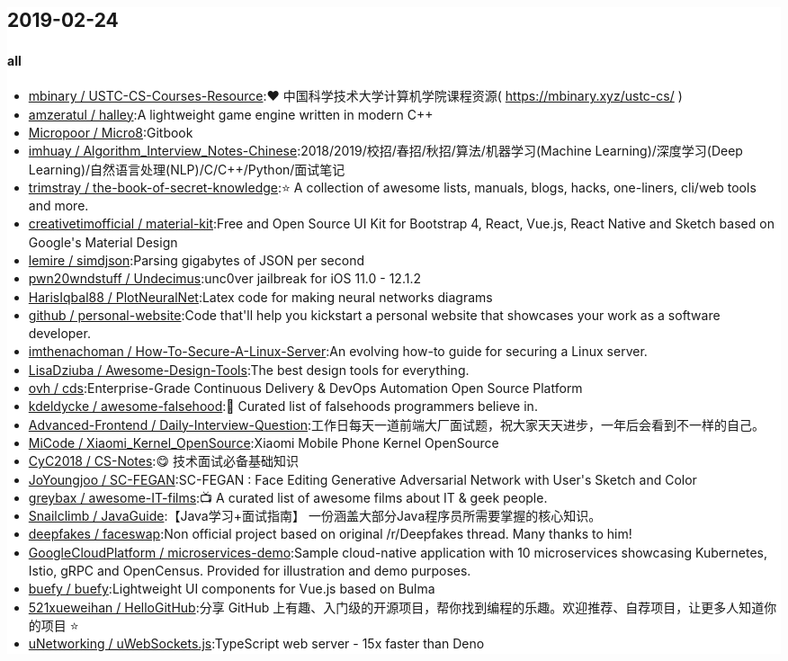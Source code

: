 ## 2019-02-24

#### all
* [mbinary / USTC-CS-Courses-Resource](https://github.com/mbinary/USTC-CS-Courses-Resource):❤️ 中国科学技术大学计算机学院课程资源( https://mbinary.xyz/ustc-cs/ )
* [amzeratul / halley](https://github.com/amzeratul/halley):A lightweight game engine written in modern C++
* [Micropoor / Micro8](https://github.com/Micropoor/Micro8):Gitbook
* [imhuay / Algorithm_Interview_Notes-Chinese](https://github.com/imhuay/Algorithm_Interview_Notes-Chinese):2018/2019/校招/春招/秋招/算法/机器学习(Machine Learning)/深度学习(Deep Learning)/自然语言处理(NLP)/C/C++/Python/面试笔记
* [trimstray / the-book-of-secret-knowledge](https://github.com/trimstray/the-book-of-secret-knowledge):⭐️ A collection of awesome lists, manuals, blogs, hacks, one-liners, cli/web tools and more.
* [creativetimofficial / material-kit](https://github.com/creativetimofficial/material-kit):Free and Open Source UI Kit for Bootstrap 4, React, Vue.js, React Native and Sketch based on Google's Material Design
* [lemire / simdjson](https://github.com/lemire/simdjson):Parsing gigabytes of JSON per second
* [pwn20wndstuff / Undecimus](https://github.com/pwn20wndstuff/Undecimus):unc0ver jailbreak for iOS 11.0 - 12.1.2
* [HarisIqbal88 / PlotNeuralNet](https://github.com/HarisIqbal88/PlotNeuralNet):Latex code for making neural networks diagrams
* [github / personal-website](https://github.com/github/personal-website):Code that'll help you kickstart a personal website that showcases your work as a software developer.
* [imthenachoman / How-To-Secure-A-Linux-Server](https://github.com/imthenachoman/How-To-Secure-A-Linux-Server):An evolving how-to guide for securing a Linux server.
* [LisaDziuba / Awesome-Design-Tools](https://github.com/LisaDziuba/Awesome-Design-Tools):The best design tools for everything.
* [ovh / cds](https://github.com/ovh/cds):Enterprise-Grade Continuous Delivery & DevOps Automation Open Source Platform
* [kdeldycke / awesome-falsehood](https://github.com/kdeldycke/awesome-falsehood):💊 Curated list of falsehoods programmers believe in.
* [Advanced-Frontend / Daily-Interview-Question](https://github.com/Advanced-Frontend/Daily-Interview-Question):工作日每天一道前端大厂面试题，祝大家天天进步，一年后会看到不一样的自己。
* [MiCode / Xiaomi_Kernel_OpenSource](https://github.com/MiCode/Xiaomi_Kernel_OpenSource):Xiaomi Mobile Phone Kernel OpenSource
* [CyC2018 / CS-Notes](https://github.com/CyC2018/CS-Notes):😋 技术面试必备基础知识
* [JoYoungjoo / SC-FEGAN](https://github.com/JoYoungjoo/SC-FEGAN):SC-FEGAN : Face Editing Generative Adversarial Network with User's Sketch and Color
* [greybax / awesome-IT-films](https://github.com/greybax/awesome-IT-films):📺 A curated list of awesome films about IT & geek people.
* [Snailclimb / JavaGuide](https://github.com/Snailclimb/JavaGuide):【Java学习+面试指南】 一份涵盖大部分Java程序员所需要掌握的核心知识。
* [deepfakes / faceswap](https://github.com/deepfakes/faceswap):Non official project based on original /r/Deepfakes thread. Many thanks to him!
* [GoogleCloudPlatform / microservices-demo](https://github.com/GoogleCloudPlatform/microservices-demo):Sample cloud-native application with 10 microservices showcasing Kubernetes, Istio, gRPC and OpenCensus. Provided for illustration and demo purposes.
* [buefy / buefy](https://github.com/buefy/buefy):Lightweight UI components for Vue.js based on Bulma
* [521xueweihan / HelloGitHub](https://github.com/521xueweihan/HelloGitHub):分享 GitHub 上有趣、入门级的开源项目，帮你找到编程的乐趣。欢迎推荐、自荐项目，让更多人知道你的项目 ⭐️
* [uNetworking / uWebSockets.js](https://github.com/uNetworking/uWebSockets.js):TypeScript web server - 15x faster than Deno
